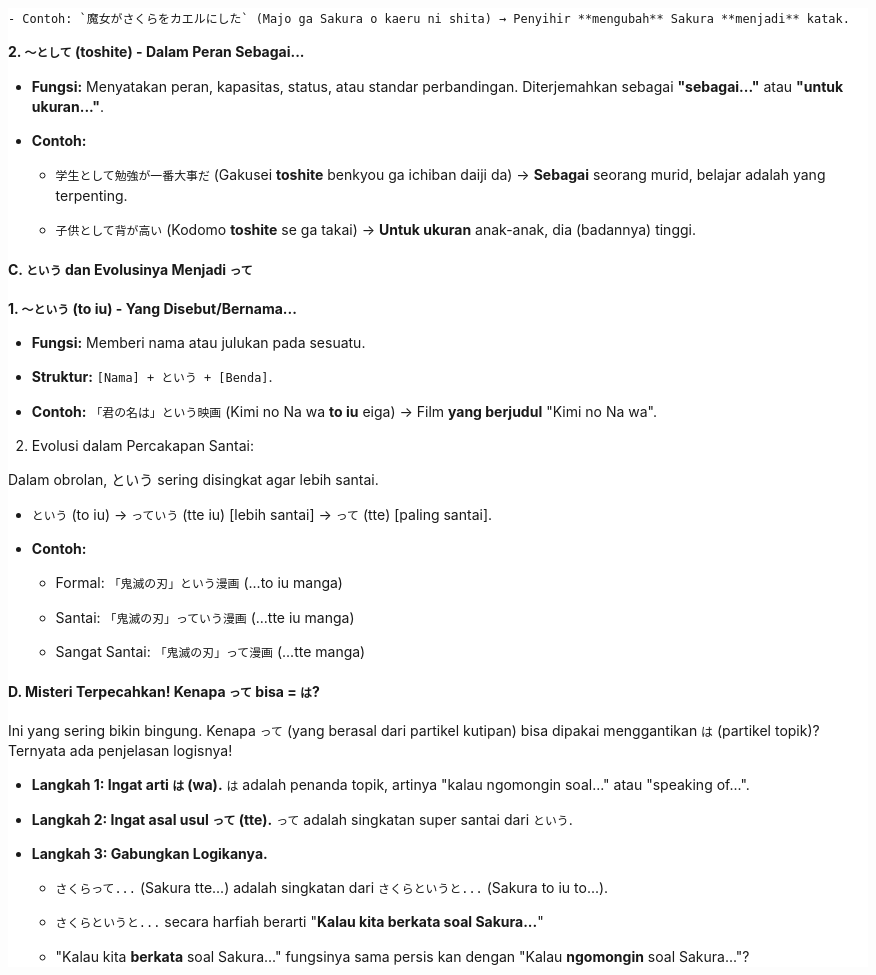     - Contoh: `魔女がさくらをカエルにした` (Majo ga Sakura o kaeru ni shita) → Penyihir **mengubah** Sakura **menjadi** katak.
        

**2. `〜として` (toshite) - Dalam Peran Sebagai...**

- **Fungsi:** Menyatakan peran, kapasitas, status, atau standar perbandingan. Diterjemahkan sebagai **"sebagai..."** atau **"untuk ukuran..."**.
    
- **Contoh:**
    
    - `学生として勉強が一番大事だ` (Gakusei **toshite** benkyou ga ichiban daiji da) → **Sebagai** seorang murid, belajar adalah yang terpenting.
        
    - `子供として背が高い` (Kodomo **toshite** se ga takai) → **Untuk ukuran** anak-anak, dia (badannya) tinggi.
        

#### **C. `という` dan Evolusinya Menjadi `って`**

**1. `〜という` (to iu) - Yang Disebut/Bernama...**

- **Fungsi:** Memberi nama atau julukan pada sesuatu.
    
- **Struktur:** `[Nama] + という + [Benda]`.
    
- **Contoh:** `「君の名は」という映画` (Kimi no Na wa **to iu** eiga) → Film **yang berjudul** "Kimi no Na wa".
    

2. Evolusi dalam Percakapan Santai:

Dalam obrolan, という sering disingkat agar lebih santai.

- `という` (to iu) → `っていう` (tte iu) [lebih santai] → `って` (tte) [paling santai].
    
- **Contoh:**
    
    - Formal: `「鬼滅の刃」という漫画` (...to iu manga)
        
    - Santai: `「鬼滅の刃」っていう漫画` (...tte iu manga)
        
    - Sangat Santai: `「鬼滅の刃」って漫画` (...tte manga)
        

#### **D. Misteri Terpecahkan! Kenapa `って` bisa = `は`?**

Ini yang sering bikin bingung. Kenapa `って` (yang berasal dari partikel kutipan) bisa dipakai menggantikan `は` (partikel topik)? Ternyata ada penjelasan logisnya!

- **Langkah 1: Ingat arti `は` (wa).** `は` adalah penanda topik, artinya "kalau ngomongin soal..." atau "speaking of...".
    
- **Langkah 2: Ingat asal usul `って` (tte).** `って` adalah singkatan super santai dari `という`.
    
- **Langkah 3: Gabungkan Logikanya.**
    
    - `さくらって...` (Sakura tte...) adalah singkatan dari `さくらというと...` (Sakura to iu to...).
        
    - `さくらというと...` secara harfiah berarti "**Kalau kita berkata soal Sakura...**"
        
    - "Kalau kita **berkata** soal Sakura..." fungsinya sama persis kan dengan "Kalau **ngomongin** soal Sakura..."?
        
